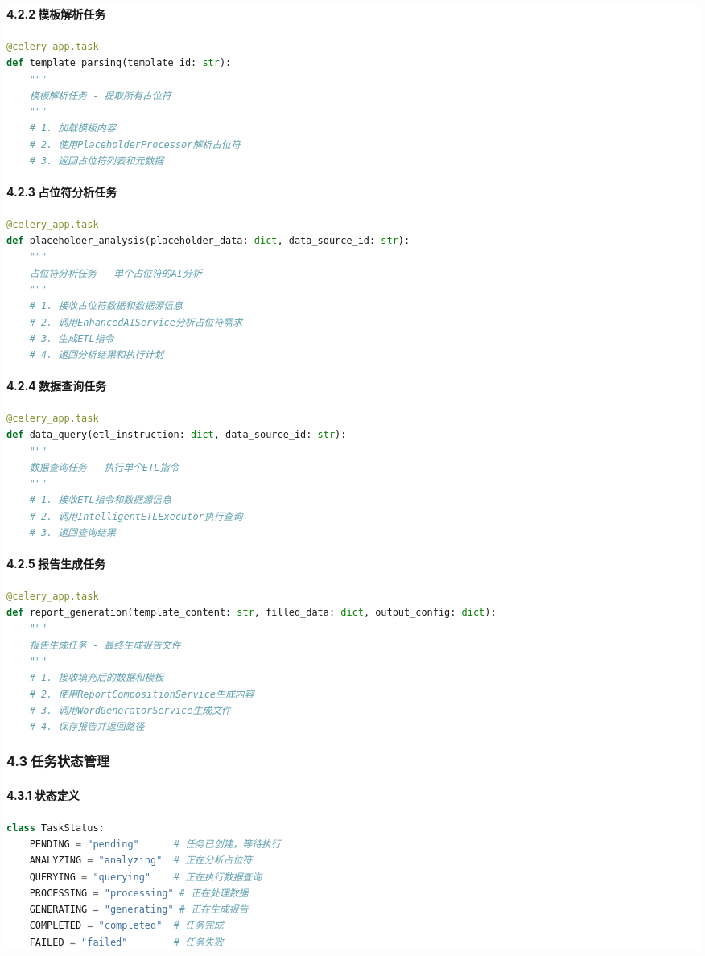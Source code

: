 #### 4.2.2 模板解析任务
```python
@celery_app.task
def template_parsing(template_id: str):
    """
    模板解析任务 - 提取所有占位符
    """
    # 1. 加载模板内容
    # 2. 使用PlaceholderProcessor解析占位符
    # 3. 返回占位符列表和元数据
```

#### 4.2.3 占位符分析任务
```python
@celery_app.task
def placeholder_analysis(placeholder_data: dict, data_source_id: str):
    """
    占位符分析任务 - 单个占位符的AI分析
    """
    # 1. 接收占位符数据和数据源信息
    # 2. 调用EnhancedAIService分析占位符需求
    # 3. 生成ETL指令
    # 4. 返回分析结果和执行计划
```

#### 4.2.4 数据查询任务
```python
@celery_app.task
def data_query(etl_instruction: dict, data_source_id: str):
    """
    数据查询任务 - 执行单个ETL指令
    """
    # 1. 接收ETL指令和数据源信息
    # 2. 调用IntelligentETLExecutor执行查询
    # 3. 返回查询结果
```

#### 4.2.5 报告生成任务
```python
@celery_app.task
def report_generation(template_content: str, filled_data: dict, output_config: dict):
    """
    报告生成任务 - 最终生成报告文件
    """
    # 1. 接收填充后的数据和模板
    # 2. 使用ReportCompositionService生成内容
    # 3. 调用WordGeneratorService生成文件
    # 4. 保存报告并返回路径
```

### 4.3 任务状态管理

#### 4.3.1 状态定义
```python
class TaskStatus:
    PENDING = "pending"      # 任务已创建，等待执行
    ANALYZING = "analyzing"  # 正在分析占位符
    QUERYING = "querying"    # 正在执行数据查询
    PROCESSING = "processing" # 正在处理数据
    GENERATING = "generating" # 正在生成报告
    COMPLETED = "completed"  # 任务完成
    FAILED = "failed"        # 任务失败
```
